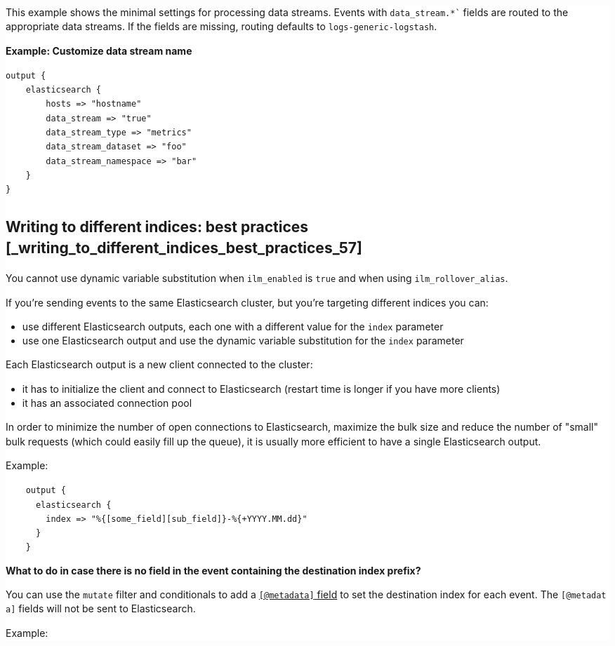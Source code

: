 This example shows the minimal settings for processing data streams. Events with `` data_stream.*` `` fields are routed to the appropriate data streams. If the fields are missing, routing defaults to `logs-generic-logstash`.

**Example: Customize data stream name**

```
output {
    elasticsearch {
        hosts => "hostname"
        data_stream => "true"
        data_stream_type => "metrics"
        data_stream_dataset => "foo"
        data_stream_namespace => "bar"
    }
}
```

## Writing to different indices: best practices [_writing_to_different_indices_best_practices_57]

You cannot use dynamic variable substitution when `ilm_enabled` is `true` and when using `ilm_rollover_alias`.

If you’re sending events to the same Elasticsearch cluster, but you’re targeting different indices you can:

* use different Elasticsearch outputs, each one with a different value for the `index` parameter
* use one Elasticsearch output and use the dynamic variable substitution for the `index` parameter

Each Elasticsearch output is a new client connected to the cluster:

* it has to initialize the client and connect to Elasticsearch (restart time is longer if you have more clients)
* it has an associated connection pool

In order to minimize the number of open connections to Elasticsearch, maximize the bulk size and reduce the number of "small" bulk requests (which could easily fill up the queue), it is usually more efficient to have a single Elasticsearch output.

Example:

```
    output {
      elasticsearch {
        index => "%{[some_field][sub_field]}-%{+YYYY.MM.dd}"
      }
    }
```

**What to do in case there is no field in the event containing the destination index prefix?**

You can use the `mutate` filter and conditionals to add a [`[@metadata]` field](https://www.elastic.co/guide/en/logstash/current/event-dependent-configuration.html#metadata) to set the destination index for each event. The `[@metadata]` fields will not be sent to Elasticsearch.

Example:
